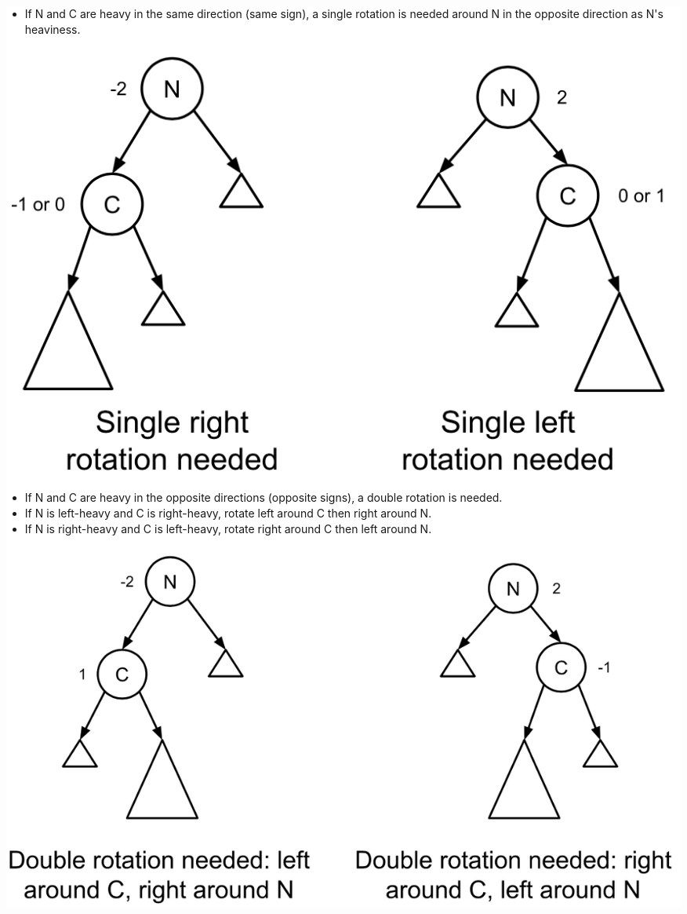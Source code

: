 - If N and C are heavy in the same direction (same sign), a single rotation is needed around N in the opposite direction as N's heaviness.

![alt text](https://github.com/eyc94/Notes/blob/master/images/single_rotation_examples.png "Images of situations where single rotation is needed")

- If N and C are heavy in the opposite directions (opposite signs), a double rotation is needed.
- If N is left-heavy and C is right-heavy, rotate left around C then right around N.
- If N is right-heavy and C is left-heavy, rotate right around C then left around N.

![alt text](https://github.com/eyc94/Notes/blob/master/images/double_rotation_examples.png "Images of situtations where double rotation is needed")
